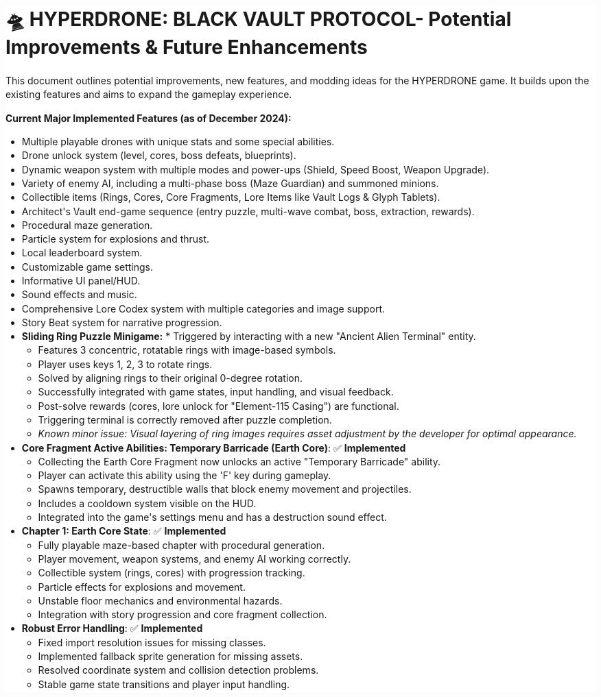 # **🛸 HYPERDRONE: BLACK VAULT PROTOCOL- Potential Improvements & Future Enhancements**

This document outlines potential improvements, new features, and modding ideas for the HYPERDRONE game. It builds upon the existing features and aims to expand the gameplay experience.

**Current Major Implemented Features (as of December 2024):**

* Multiple playable drones with unique stats and some special abilities.  
* Drone unlock system (level, cores, boss defeats, blueprints).  
* Dynamic weapon system with multiple modes and power-ups (Shield, Speed Boost, Weapon Upgrade).  
* Variety of enemy AI, including a multi-phase boss (Maze Guardian) and summoned minions.  
* Collectible items (Rings, Cores, Core Fragments, Lore Items like Vault Logs & Glyph Tablets).  
* Architect's Vault end-game sequence (entry puzzle, multi-wave combat, boss, extraction, rewards).  
* Procedural maze generation.  
* Particle system for explosions and thrust.  
* Local leaderboard system.  
* Customizable game settings.  
* Informative UI panel/HUD.  
* Sound effects and music.  
* Comprehensive Lore Codex system with multiple categories and image support.  
* Story Beat system for narrative progression.  
* **Sliding Ring Puzzle Minigame:** * Triggered by interacting with a new "Ancient Alien Terminal" entity.  
  * Features 3 concentric, rotatable rings with image-based symbols.  
  * Player uses keys 1, 2, 3 to rotate rings.  
  * Solved by aligning rings to their original 0-degree rotation.  
  * Successfully integrated with game states, input handling, and visual feedback.  
  * Post-solve rewards (cores, lore unlock for "Element-115 Casing") are functional.  
  * Triggering terminal is correctly removed after puzzle completion.  
  * *Known minor issue: Visual layering of ring images requires asset adjustment by the developer for optimal appearance.*
* **Core Fragment Active Abilities: Temporary Barricade (Earth Core)**: ✅ **Implemented**
  * Collecting the Earth Core Fragment now unlocks an active "Temporary Barricade" ability.
  * Player can activate this ability using the 'F' key during gameplay.
  * Spawns temporary, destructible walls that block enemy movement and projectiles.
  * Includes a cooldown system visible on the HUD.
  * Integrated into the game's settings menu and has a destruction sound effect.
* **Chapter 1: Earth Core State**: ✅ **Implemented**
  * Fully playable maze-based chapter with procedural generation.
  * Player movement, weapon systems, and enemy AI working correctly.
  * Collectible system (rings, cores) with progression tracking.
  * Particle effects for explosions and movement.
  * Unstable floor mechanics and environmental hazards.
  * Integration with story progression and core fragment collection.
* **Robust Error Handling**: ✅ **Implemented**
  * Fixed import resolution issues for missing classes.
  * Implemented fallback sprite generation for missing assets.
  * Resolved coordinate system and collision detection problems.
  * Stable game state transitions and player input handling.
